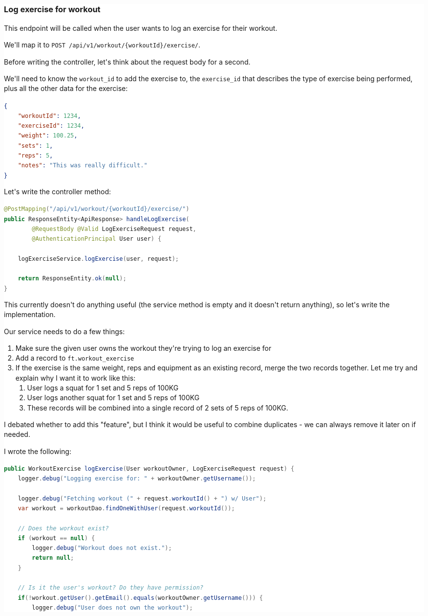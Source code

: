 ### Log exercise for workout

This endpoint will be called when the user wants to log an exercise for their workout.

We'll map it to `POST /api/v1/workout/{workoutId}/exercise/`.

Before writing the controller, let's think about the request body for a second.

We'll need to know the `workout_id` to add the exercise to, the `exercise_id` that describes the type of exercise being performed, plus all the other data for the exercise:

```json
{
    "workoutId": 1234,
    "exerciseId": 1234,
    "weight": 100.25,
    "sets": 1,
    "reps": 5,
    "notes": "This was really difficult."
}
```

Let's write the controller method:

```java
@PostMapping("/api/v1/workout/{workoutId}/exercise/")
public ResponseEntity<ApiResponse> handleLogExercise(
        @RequestBody @Valid LogExerciseRequest request,
        @AuthenticationPrincipal User user) {
    
    logExerciseService.logExercise(user, request);

    return ResponseEntity.ok(null);
}
```

This currently doesn't do anything useful (the service method is empty and it doesn't return anything), so let's write the implementation.

Our service needs to do a few things:

1. Make sure the given user owns the workout they're trying to log an exercise for
2. Add a record to `ft.workout_exercise`
3. If the exercise is the same weight, reps and equipment as an existing record, merge the two records together. Let me try and explain why I want it to work like this:
   1. User logs a squat for 1 set and 5 reps of 100KG
   2. User logs another squat for 1 set and 5 reps of 100KG
   3. These records will be combined into a single record of 2 sets of 5 reps of 100KG.

I debated whether to add this "feature", but I think it would be useful to combine duplicates - we can always remove it later on if needed.

I wrote the following:

```java
public WorkoutExercise logExercise(User workoutOwner, LogExerciseRequest request) {
    logger.debug("Logging exercise for: " + workoutOwner.getUsername());

    logger.debug("Fetching workout (" + request.workoutId() + ") w/ User");
    var workout = workoutDao.findOneWithUser(request.workoutId());

    // Does the workout exist?
    if (workout == null) {
        logger.debug("Workout does not exist.");
        return null;
    }

    // Is it the user's workout? Do they have permission?
    if(!workout.getUser().getEmail().equals(workoutOwner.getUsername())) {
        logger.debug("User does not own the workout");
```